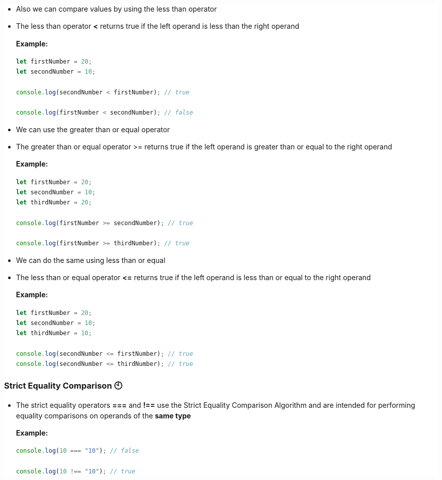 - Also we can compare values by using the less than operator
- The less than operator **<** returns true if the left operand is less than the right operand

  **Example:**

  ```js
  let firstNumber = 20;
  let secondNumber = 10;

  console.log(secondNumber < firstNumber); // true

  console.log(firstNumber < secondNumber); // false
  ```

- We can use the greater than or equal operator
- The greater than or equal operator >= returns true if the left operand is greater than or equal to the right operand

  **Example:**

  ```js
  let firstNumber = 20;
  let secondNumber = 10;
  let thirdNumber = 20;

  console.log(firstNumber >= secondNumber); // true

  console.log(firstNumber >= thirdNumber); // true
  ```

- We can do the same using less than or equal
- The less than or equal operator **<=** returns true if the left operand is less than or equal to the right operand

  **Example:**

  ```js
  let firstNumber = 20;
  let secondNumber = 10;
  let thirdNumber = 10;

  console.log(secondNumber <= firstNumber); // true
  console.log(secondNumber <= thirdNumber); // true
  ```

### Strict Equality Comparison 🕙

- The strict equality operators **===** and **!==** use the Strict Equality Comparison Algorithm and are intended for performing equality comparisons on operands of the **same type**

  **Example:**

  ```js
  console.log(10 === "10"); // false

  console.log(10 !== "10"); // true
  ```
